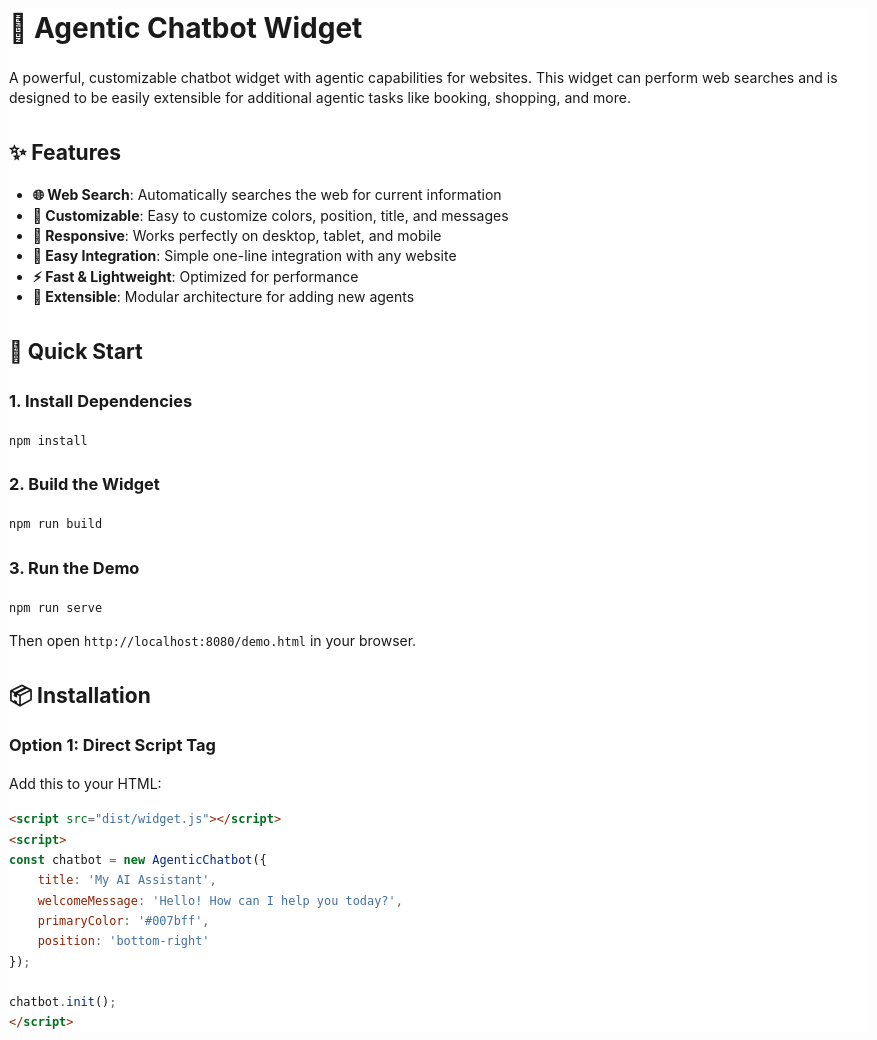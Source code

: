 # 🤖 Agentic Chatbot Widget

A powerful, customizable chatbot widget with agentic capabilities for websites. This widget can perform web searches and is designed to be easily extensible for additional agentic tasks like booking, shopping, and more.

## ✨ Features

- **🌐 Web Search**: Automatically searches the web for current information
- **🎨 Customizable**: Easy to customize colors, position, title, and messages
- **📱 Responsive**: Works perfectly on desktop, tablet, and mobile
- **🔌 Easy Integration**: Simple one-line integration with any website
- **⚡ Fast & Lightweight**: Optimized for performance
- **🔧 Extensible**: Modular architecture for adding new agents

## 🚀 Quick Start

### 1. Install Dependencies

```bash
npm install
```

### 2. Build the Widget

```bash
npm run build
```

### 3. Run the Demo

```bash
npm run serve
```

Then open `http://localhost:8080/demo.html` in your browser.

## 📦 Installation

### Option 1: Direct Script Tag

Add this to your HTML:

```html
<script src="dist/widget.js"></script>
<script>
const chatbot = new AgenticChatbot({
    title: 'My AI Assistant',
    welcomeMessage: 'Hello! How can I help you today?',
    primaryColor: '#007bff',
    position: 'bottom-right'
});

chatbot.init();
</script>
```
